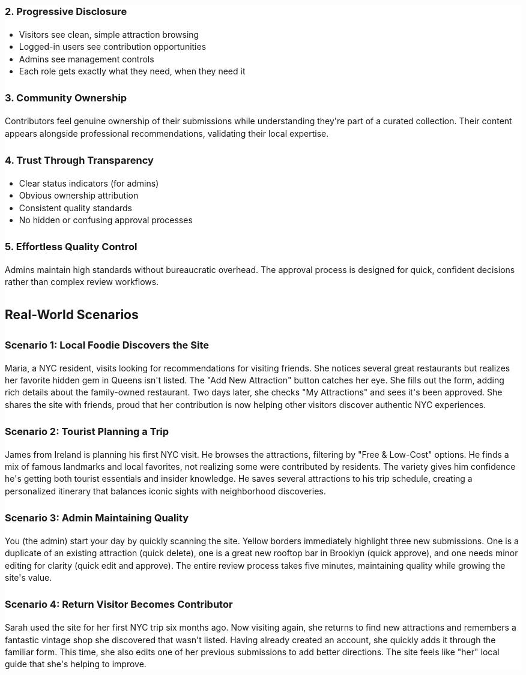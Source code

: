 ### 2. **Progressive Disclosure**
- Visitors see clean, simple attraction browsing
- Logged-in users see contribution opportunities
- Admins see management controls
- Each role gets exactly what they need, when they need it

### 3. **Community Ownership**
Contributors feel genuine ownership of their submissions while understanding they're part of a curated collection. Their content appears alongside professional recommendations, validating their local expertise.

### 4. **Trust Through Transparency**
- Clear status indicators (for admins)
- Obvious ownership attribution
- Consistent quality standards
- No hidden or confusing approval processes

### 5. **Effortless Quality Control**
Admins maintain high standards without bureaucratic overhead. The approval process is designed for quick, confident decisions rather than complex review workflows.

## Real-World Scenarios

### Scenario 1: Local Foodie Discovers the Site
Maria, a NYC resident, visits looking for recommendations for visiting friends. She notices several great restaurants but realizes her favorite hidden gem in Queens isn't listed. The "Add New Attraction" button catches her eye. She fills out the form, adding rich details about the family-owned restaurant. Two days later, she checks "My Attractions" and sees it's been approved. She shares the site with friends, proud that her contribution is now helping other visitors discover authentic NYC experiences.

### Scenario 2: Tourist Planning a Trip
James from Ireland is planning his first NYC visit. He browses the attractions, filtering by "Free & Low-Cost" options. He finds a mix of famous landmarks and local favorites, not realizing some were contributed by residents. The variety gives him confidence he's getting both tourist essentials and insider knowledge. He saves several attractions to his trip schedule, creating a personalized itinerary that balances iconic sights with neighborhood discoveries.

### Scenario 3: Admin Maintaining Quality
You (the admin) start your day by quickly scanning the site. Yellow borders immediately highlight three new submissions. One is a duplicate of an existing attraction (quick delete), one is a great new rooftop bar in Brooklyn (quick approve), and one needs minor editing for clarity (quick edit and approve). The entire review process takes five minutes, maintaining quality while growing the site's value.

### Scenario 4: Return Visitor Becomes Contributor
Sarah used the site for her first NYC trip six months ago. Now visiting again, she returns to find new attractions and remembers a fantastic vintage shop she discovered that wasn't listed. Having already created an account, she quickly adds it through the familiar form. This time, she also edits one of her previous submissions to add better directions. The site feels like "her" local guide that she's helping to improve.
